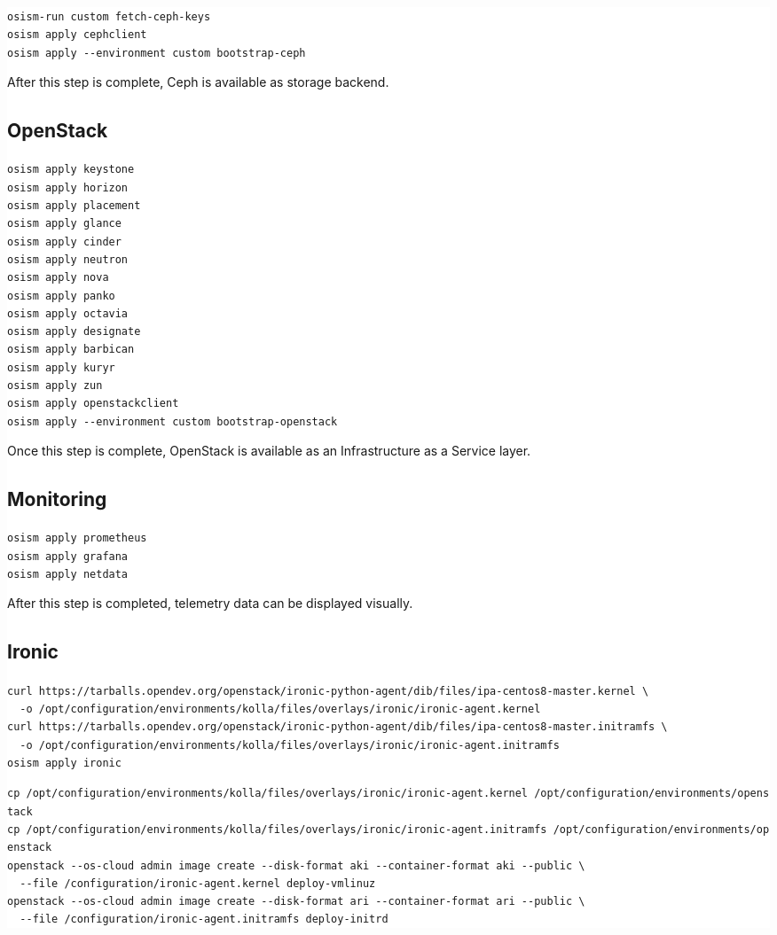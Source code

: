 ```
osism-run custom fetch-ceph-keys
osism apply cephclient
osism apply --environment custom bootstrap-ceph
```

After this step is complete, Ceph is available as storage backend.

## OpenStack

```
osism apply keystone
osism apply horizon
osism apply placement
osism apply glance
osism apply cinder
osism apply neutron
osism apply nova
osism apply panko
osism apply octavia
osism apply designate
osism apply barbican
osism apply kuryr
osism apply zun
osism apply openstackclient
osism apply --environment custom bootstrap-openstack
```

Once this step is complete, OpenStack is available as an Infrastructure as a Service layer.

## Monitoring

```
osism apply prometheus
osism apply grafana
osism apply netdata
```

After this step is completed, telemetry data can be displayed visually.

## Ironic

```
curl https://tarballs.opendev.org/openstack/ironic-python-agent/dib/files/ipa-centos8-master.kernel \
  -o /opt/configuration/environments/kolla/files/overlays/ironic/ironic-agent.kernel
curl https://tarballs.opendev.org/openstack/ironic-python-agent/dib/files/ipa-centos8-master.initramfs \
  -o /opt/configuration/environments/kolla/files/overlays/ironic/ironic-agent.initramfs
osism apply ironic
```

```
cp /opt/configuration/environments/kolla/files/overlays/ironic/ironic-agent.kernel /opt/configuration/environments/openstack
cp /opt/configuration/environments/kolla/files/overlays/ironic/ironic-agent.initramfs /opt/configuration/environments/openstack
openstack --os-cloud admin image create --disk-format aki --container-format aki --public \
  --file /configuration/ironic-agent.kernel deploy-vmlinuz
openstack --os-cloud admin image create --disk-format ari --container-format ari --public \
  --file /configuration/ironic-agent.initramfs deploy-initrd
```
